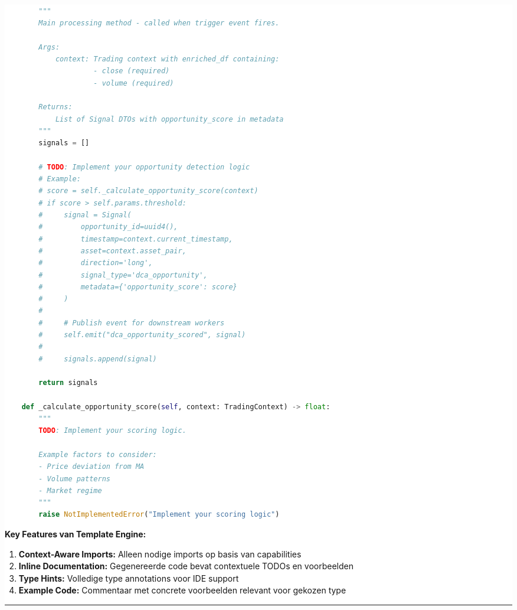 ```python
        """
        Main processing method - called when trigger event fires.

        Args:
            context: Trading context with enriched_df containing:
                     - close (required)
                     - volume (required)

        Returns:
            List of Signal DTOs with opportunity_score in metadata
        """
        signals = []

        # TODO: Implement your opportunity detection logic
        # Example:
        # score = self._calculate_opportunity_score(context)
        # if score > self.params.threshold:
        #     signal = Signal(
        #         opportunity_id=uuid4(),
        #         timestamp=context.current_timestamp,
        #         asset=context.asset_pair,
        #         direction='long',
        #         signal_type='dca_opportunity',
        #         metadata={'opportunity_score': score}
        #     )
        #
        #     # Publish event for downstream workers
        #     self.emit("dca_opportunity_scored", signal)
        #
        #     signals.append(signal)

        return signals

    def _calculate_opportunity_score(self, context: TradingContext) -> float:
        """
        TODO: Implement your scoring logic.

        Example factors to consider:
        - Price deviation from MA
        - Volume patterns
        - Market regime
        """
        raise NotImplementedError("Implement your scoring logic")
```

**Key Features van Template Engine:**

1. **Context-Aware Imports:** Alleen nodige imports op basis van capabilities
2. **Inline Documentation:** Gegenereerde code bevat contextuele TODOs en voorbeelden
3. **Type Hints:** Volledige type annotations voor IDE support
4. **Example Code:** Commentaar met concrete voorbeelden relevant voor gekozen type

---